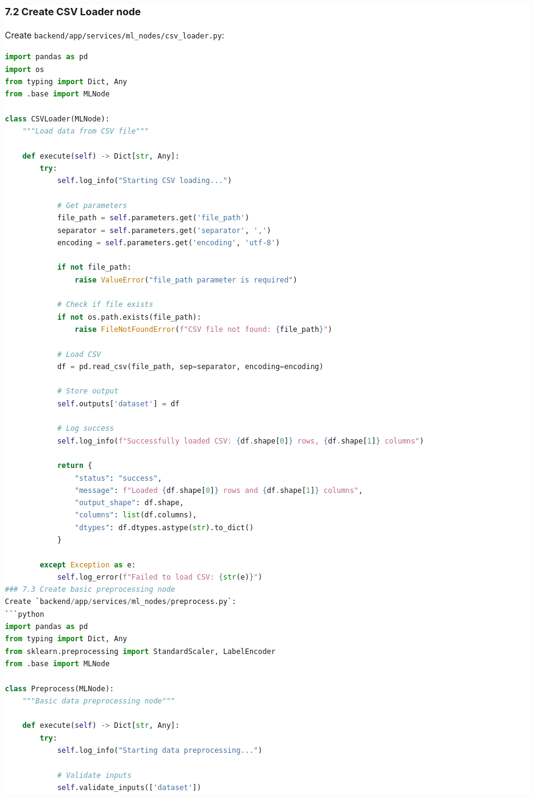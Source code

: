 ### 7.2 Create CSV Loader node
Create `backend/app/services/ml_nodes/csv_loader.py`:
```python
import pandas as pd
import os
from typing import Dict, Any
from .base import MLNode

class CSVLoader(MLNode):
    """Load data from CSV file"""
    
    def execute(self) -> Dict[str, Any]:
        try:
            self.log_info("Starting CSV loading...")
            
            # Get parameters
            file_path = self.parameters.get('file_path')
            separator = self.parameters.get('separator', ',')
            encoding = self.parameters.get('encoding', 'utf-8')
            
            if not file_path:
                raise ValueError("file_path parameter is required")
            
            # Check if file exists
            if not os.path.exists(file_path):
                raise FileNotFoundError(f"CSV file not found: {file_path}")
            
            # Load CSV
            df = pd.read_csv(file_path, sep=separator, encoding=encoding)
            
            # Store output
            self.outputs['dataset'] = df
            
            # Log success
            self.log_info(f"Successfully loaded CSV: {df.shape[0]} rows, {df.shape[1]} columns")
            
            return {
                "status": "success",
                "message": f"Loaded {df.shape[0]} rows and {df.shape[1]} columns",
                "output_shape": df.shape,
                "columns": list(df.columns),
                "dtypes": df.dtypes.astype(str).to_dict()
            }
            
        except Exception as e:
            self.log_error(f"Failed to load CSV: {str(e)}")
### 7.3 Create basic preprocessing node
Create `backend/app/services/ml_nodes/preprocess.py`:
```python
import pandas as pd
from typing import Dict, Any
from sklearn.preprocessing import StandardScaler, LabelEncoder
from .base import MLNode

class Preprocess(MLNode):
    """Basic data preprocessing node"""
    
    def execute(self) -> Dict[str, Any]:
        try:
            self.log_info("Starting data preprocessing...")
            
            # Validate inputs
            self.validate_inputs(['dataset'])
```